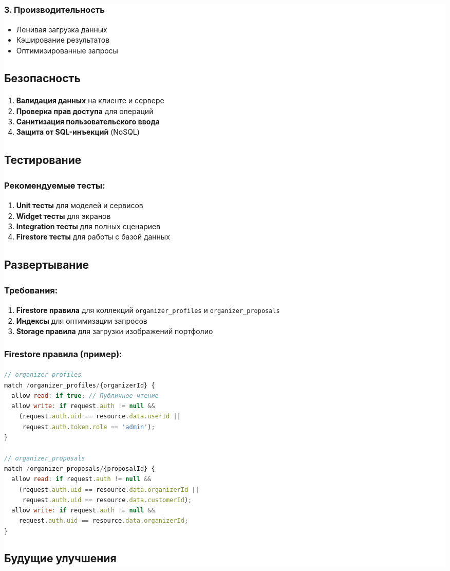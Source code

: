 ### 3. Производительность
- Ленивая загрузка данных
- Кэширование результатов
- Оптимизированные запросы

## Безопасность

1. **Валидация данных** на клиенте и сервере
2. **Проверка прав доступа** для операций
3. **Санитизация пользовательского ввода**
4. **Защита от SQL-инъекций** (NoSQL)

## Тестирование

### Рекомендуемые тесты:
1. **Unit тесты** для моделей и сервисов
2. **Widget тесты** для экранов
3. **Integration тесты** для полных сценариев
4. **Firestore тесты** для работы с базой данных

## Развертывание

### Требования:
1. **Firestore правила** для коллекций `organizer_profiles` и `organizer_proposals`
2. **Индексы** для оптимизации запросов
3. **Storage правила** для загрузки изображений портфолио

### Firestore правила (пример):
```javascript
// organizer_profiles
match /organizer_profiles/{organizerId} {
  allow read: if true; // Публичное чтение
  allow write: if request.auth != null && 
    (request.auth.uid == resource.data.userId || 
     request.auth.token.role == 'admin');
}

// organizer_proposals
match /organizer_proposals/{proposalId} {
  allow read: if request.auth != null && 
    (request.auth.uid == resource.data.organizerId || 
     request.auth.uid == resource.data.customerId);
  allow write: if request.auth != null && 
    request.auth.uid == resource.data.organizerId;
}
```

## Будущие улучшения
